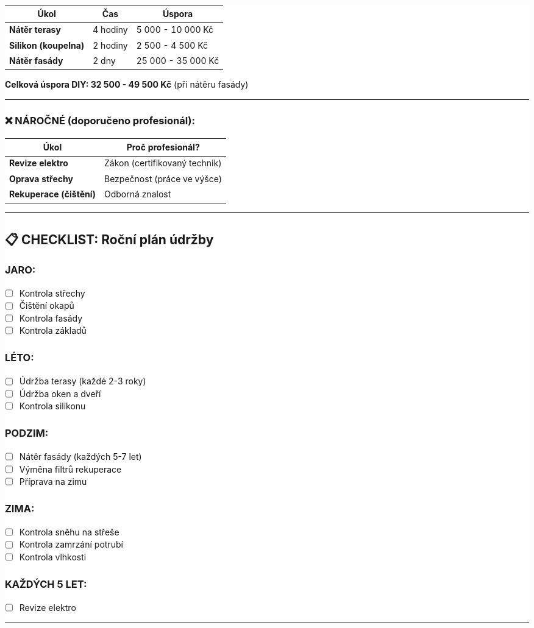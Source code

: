 | Úkol | Čas | Úspora |
|------|-----|--------|
| **Nátěr terasy** | 4 hodiny | 5 000 - 10 000 Kč |
| **Silikon (koupelna)** | 2 hodiny | 2 500 - 4 500 Kč |
| **Nátěr fasády** | 2 dny | 25 000 - 35 000 Kč |

**Celková úspora DIY: 32 500 - 49 500 Kč** (při nátěru fasády)

---

### ❌ NÁROČNÉ (doporučeno profesionál):

| Úkol | Proč profesionál? |
|------|------------------|
| **Revize elektro** | Zákon (certifikovaný technik) |
| **Oprava střechy** | Bezpečnost (práce ve výšce) |
| **Rekuperace (čištění)** | Odborná znalost |

---

## 📋 CHECKLIST: Roční plán údržby

### JARO:
- [ ] Kontrola střechy
- [ ] Čištění okapů
- [ ] Kontrola fasády
- [ ] Kontrola základů

### LÉTO:
- [ ] Údržba terasy (každé 2-3 roky)
- [ ] Údržba oken a dveří
- [ ] Kontrola silikonu

### PODZIM:
- [ ] Nátěr fasády (každých 5-7 let)
- [ ] Výměna filtrů rekuperace
- [ ] Příprava na zimu

### ZIMA:
- [ ] Kontrola sněhu na střeše
- [ ] Kontrola zamrzání potrubí
- [ ] Kontrola vlhkosti

### KAŽDÝCH 5 LET:
- [ ] Revize elektro

---
